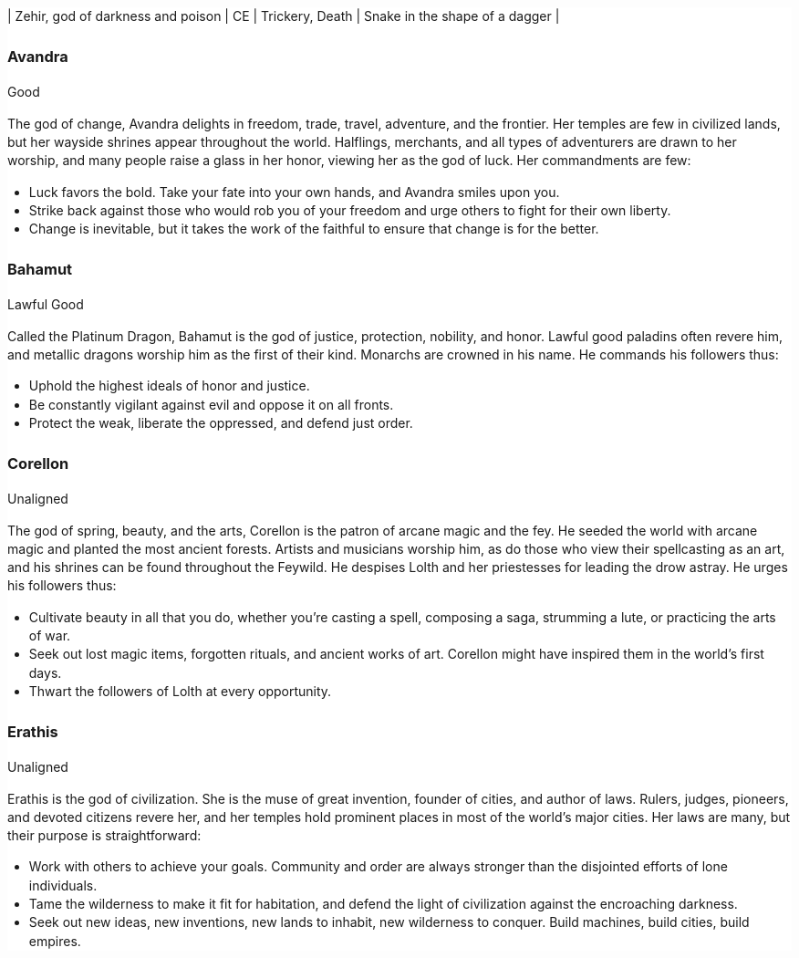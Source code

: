 | Zehir, god of darkness and poison               | CE        | Trickery, Death                         | Snake in the shape of a dagger             |


### Avandra
Good

The god of change, Avandra delights in freedom, trade, travel, adventure, and the frontier. Her temples are few in civilized lands, but her wayside shrines appear throughout the world. Halflings, merchants, and all types of adventurers are drawn to her worship, and many people raise a glass in her honor, viewing her as the god of luck. Her commandments are few:

* Luck favors the bold. Take your fate into your own hands, and Avandra smiles upon you. 
* Strike back against those who would rob you of your freedom and urge others to fight for their own liberty. 
* Change is inevitable, but it takes the work of the faithful to ensure that change is for the better.

### Bahamut
Lawful Good

Called the Platinum Dragon, Bahamut is the god of justice, protection, nobility, and honor. Lawful good paladins often revere him, and metallic dragons worship him as the first of their kind. Monarchs are crowned in his name. He commands his followers thus:

* Uphold the highest ideals of honor and justice. 
* Be constantly vigilant against evil and oppose it on all fronts. 
* Protect the weak, liberate the oppressed, and defend just order.

### Corellon
Unaligned

The god of spring, beauty, and the arts, Corellon is the patron of arcane magic and the fey. He seeded the world with arcane magic and planted the most ancient forests. Artists and musicians worship him, as do those who view their spellcasting as an art, and his shrines can be found throughout the Feywild. He despises Lolth and her priestesses for leading the drow astray. He urges his followers thus:

* Cultivate beauty in all that you do, whether you’re casting a spell, composing a saga, strumming a lute, or practicing the arts of war. 
* Seek out lost magic items, forgotten rituals, and ancient works of art. Corellon might have inspired them in the world’s first days. 
* Thwart the followers of Lolth at every opportunity.

### Erathis
Unaligned

Erathis is the god of civilization. She is the muse of great invention, founder of cities, and author of laws. Rulers, judges, pioneers, and devoted citizens revere her, and her temples hold prominent places in most of the world’s major cities. Her laws are many, but their purpose is straightforward:

* Work with others to achieve your goals. Community and order are always stronger than the disjointed efforts of lone individuals. 
* Tame the wilderness to make it fit for habitation, and defend the light of civilization against the encroaching darkness. 
* Seek out new ideas, new inventions, new lands to inhabit, new wilderness to conquer. Build machines, build cities, build empires.
